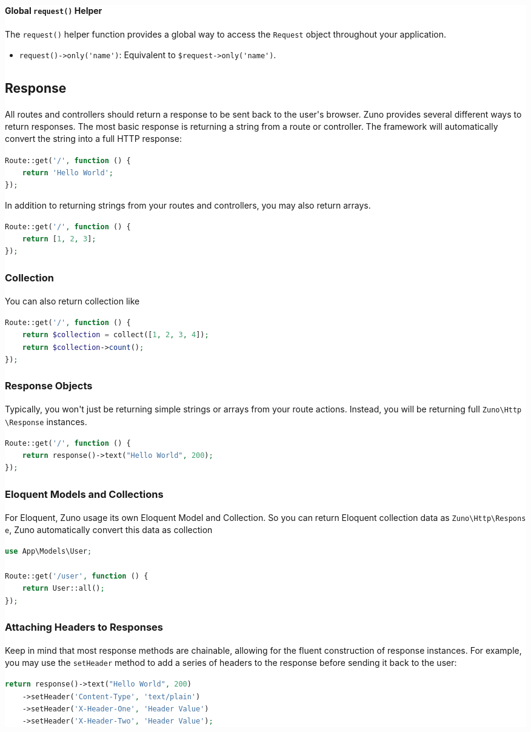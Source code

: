 #### Global `request()` Helper

The `request()` helper function provides a global way to access the `Request` object throughout your application.

* `request()->only('name')`: Equivalent to `$request->only('name')`.

<a name="section-21"></a>

## Response
All routes and controllers should return a response to be sent back to the user's browser. Zuno provides several different ways to return responses. The most basic response is returning a string from a route or controller. The framework will automatically convert the string into a full HTTP response:
```php
Route::get('/', function () {
    return 'Hello World';
});
```

In addition to returning strings from your routes and controllers, you may also return arrays.
```php
Route::get('/', function () {
    return [1, 2, 3];
});
```

### Collection 
You can also return collection like
```php
Route::get('/', function () {
    return $collection = collect([1, 2, 3, 4]);
    return $collection->count();
});
```

### Response Objects
Typically, you won't just be returning simple strings or arrays from your route actions. Instead, you will be returning full `Zuno\Http\Response` instances.
```php
Route::get('/', function () {
    return response()->text("Hello World", 200);
});
```

### Eloquent Models and Collections
For Eloquent, Zuno usage its own Eloquent Model and Collection. So you can return Eloquent collection data as `Zuno\Http\Response`, Zuno automatically convert this data as collection
```php
use App\Models\User;

Route::get('/user', function () {
    return User::all();
});
```
### Attaching Headers to Responses
Keep in mind that most response methods are chainable, allowing for the fluent construction of response instances. For example, you may use the `setHeader` method to add a series of headers to the response before sending it back to the user:
```php
return response()->text("Hello World", 200)
    ->setHeader('Content-Type', 'text/plain')
    ->setHeader('X-Header-One', 'Header Value')
    ->setHeader('X-Header-Two', 'Header Value');
```